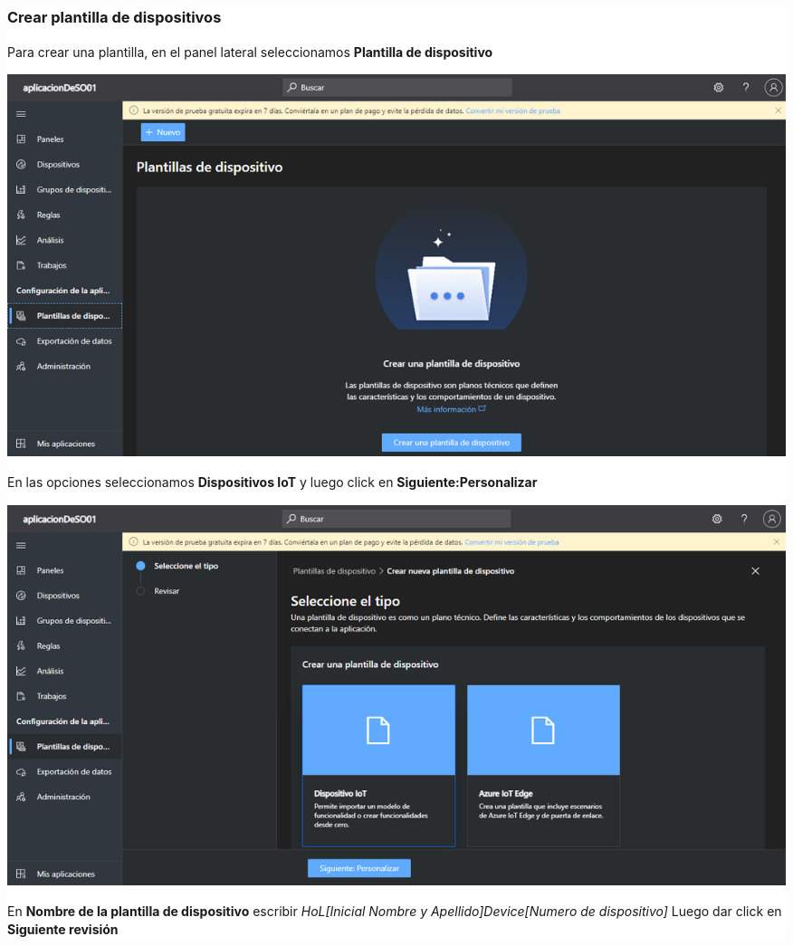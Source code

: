 ### Crear plantilla de dispositivos

Para crear una plantilla, en el panel lateral seleccionamos **Plantilla de dispositivo** 
<p align="center"><img src="./images/iotcentral18.png" width ="1200"\></p>

En las opciones seleccionamos **Dispositivos IoT** y luego click en  **Siguiente:Personalizar** 
<p align="center"><img src="./images/iotcentral19.png" width ="1200"\></p>

En **Nombre de la plantilla de dispositivo** escribir *HoL[Inicial Nombre y Apellido]Device[Numero de dispositivo]* Luego dar click en **Siguiente revisión**